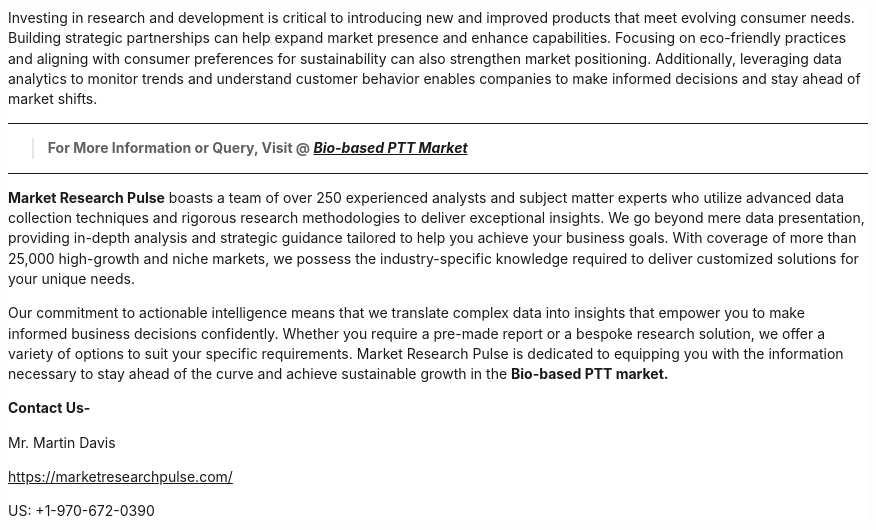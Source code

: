 Investing in research and development is critical to introducing new and improved products that meet evolving consumer needs. Building strategic partnerships can help expand market presence and enhance capabilities. Focusing on eco-friendly practices and aligning with consumer preferences for sustainability can also strengthen market positioning. Additionally, leveraging data analytics to monitor trends and understand customer behavior enables companies to make informed decisions and stay ahead of market shifts.</p><hr /><blockquote><p><strong>For More Information or Query, Visit @&nbsp;<em><a href="https://marketresearchpulse.com/report/97303/bio-based-ptt-market?utm_source=Linkedin&utm_medium=021">Bio-based PTT Market</a></em></strong></p></blockquote><hr /><p><strong>Market Research Pulse</strong> boasts a team of over 250 experienced analysts and subject matter experts who utilize advanced data collection techniques and rigorous research methodologies to deliver exceptional insights. We go beyond mere data presentation, providing in-depth analysis and strategic guidance tailored to help you achieve your business goals. With coverage of more than 25,000 high-growth and niche markets, we possess the industry-specific knowledge required to deliver customized solutions for your unique needs.</p><p>Our commitment to actionable intelligence means that we translate complex data into insights that empower you to make informed business decisions confidently. Whether you require a pre-made report or a bespoke research solution, we offer a variety of options to suit your specific requirements. Market Research Pulse is dedicated to equipping you with the information necessary to stay ahead of the curve and achieve sustainable growth in the <strong>Bio-based PTT market.</strong></p><p><strong>Contact Us-</strong></p><p>Mr. Martin Davis</p><p>https://marketresearchpulse.com/</p><p>US: +1-970-672-0390</p>
